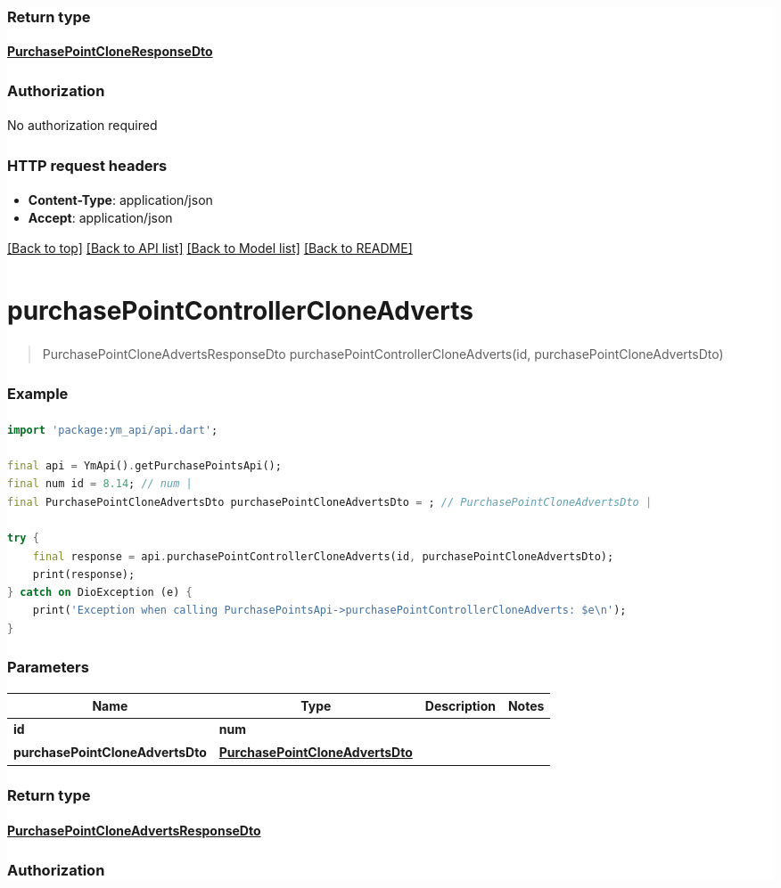 ### Return type

[**PurchasePointCloneResponseDto**](PurchasePointCloneResponseDto.md)

### Authorization

No authorization required

### HTTP request headers

 - **Content-Type**: application/json
 - **Accept**: application/json

[[Back to top]](#) [[Back to API list]](../README.md#documentation-for-api-endpoints) [[Back to Model list]](../README.md#documentation-for-models) [[Back to README]](../README.md)

# **purchasePointControllerCloneAdverts**
> PurchasePointCloneAdvertsResponseDto purchasePointControllerCloneAdverts(id, purchasePointCloneAdvertsDto)



### Example
```dart
import 'package:ym_api/api.dart';

final api = YmApi().getPurchasePointsApi();
final num id = 8.14; // num | 
final PurchasePointCloneAdvertsDto purchasePointCloneAdvertsDto = ; // PurchasePointCloneAdvertsDto | 

try {
    final response = api.purchasePointControllerCloneAdverts(id, purchasePointCloneAdvertsDto);
    print(response);
} catch on DioException (e) {
    print('Exception when calling PurchasePointsApi->purchasePointControllerCloneAdverts: $e\n');
}
```

### Parameters

Name | Type | Description  | Notes
------------- | ------------- | ------------- | -------------
 **id** | **num**|  | 
 **purchasePointCloneAdvertsDto** | [**PurchasePointCloneAdvertsDto**](PurchasePointCloneAdvertsDto.md)|  | 

### Return type

[**PurchasePointCloneAdvertsResponseDto**](PurchasePointCloneAdvertsResponseDto.md)

### Authorization
